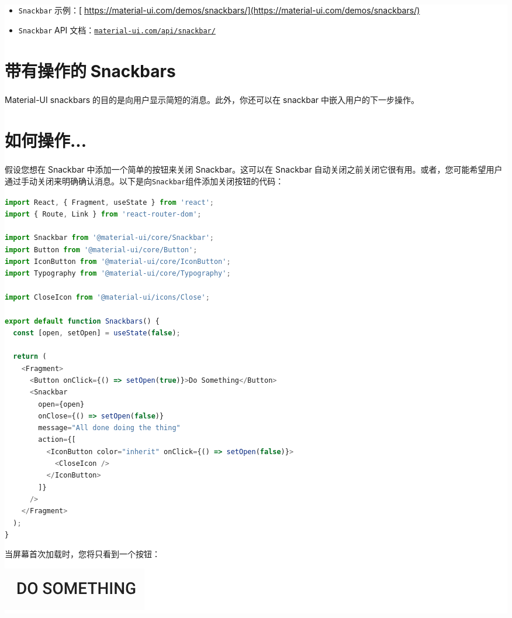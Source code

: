+   `Snackbar` 示例：[ https://material-ui.com/demos/snackbars/](https://material-ui.com/demos/snackbars/)

+   `Snackbar` API 文档：[`material-ui.com/api/snackbar/`](https://material-ui.com/api/snackbar/)

# 带有操作的 Snackbars

Material-UI snackbars 的目的是向用户显示简短的消息。此外，你还可以在 snackbar 中嵌入用户的下一步操作。

# 如何操作...

假设您想在 Snackbar 中添加一个简单的按钮来关闭 Snackbar。这可以在 Snackbar 自动关闭之前关闭它很有用。或者，您可能希望用户通过手动关闭来明确确认消息。以下是向`Snackbar`组件添加关闭按钮的代码：

```js
import React, { Fragment, useState } from 'react';
import { Route, Link } from 'react-router-dom';

import Snackbar from '@material-ui/core/Snackbar';
import Button from '@material-ui/core/Button';
import IconButton from '@material-ui/core/IconButton';
import Typography from '@material-ui/core/Typography';

import CloseIcon from '@material-ui/icons/Close';

export default function Snackbars() {
  const [open, setOpen] = useState(false);

  return (
    <Fragment>
      <Button onClick={() => setOpen(true)}>Do Something</Button>
      <Snackbar
        open={open}
        onClose={() => setOpen(false)}
        message="All done doing the thing"
        action={[
          <IconButton color="inherit" onClick={() => setOpen(false)}>
            <CloseIcon />
          </IconButton>
        ]}
      />
    </Fragment>
  );
}
```

当屏幕首次加载时，您将只看到一个按钮：

![图片](img/a61bb63f-4c29-47b1-8335-33d0566a7e9d.png)
